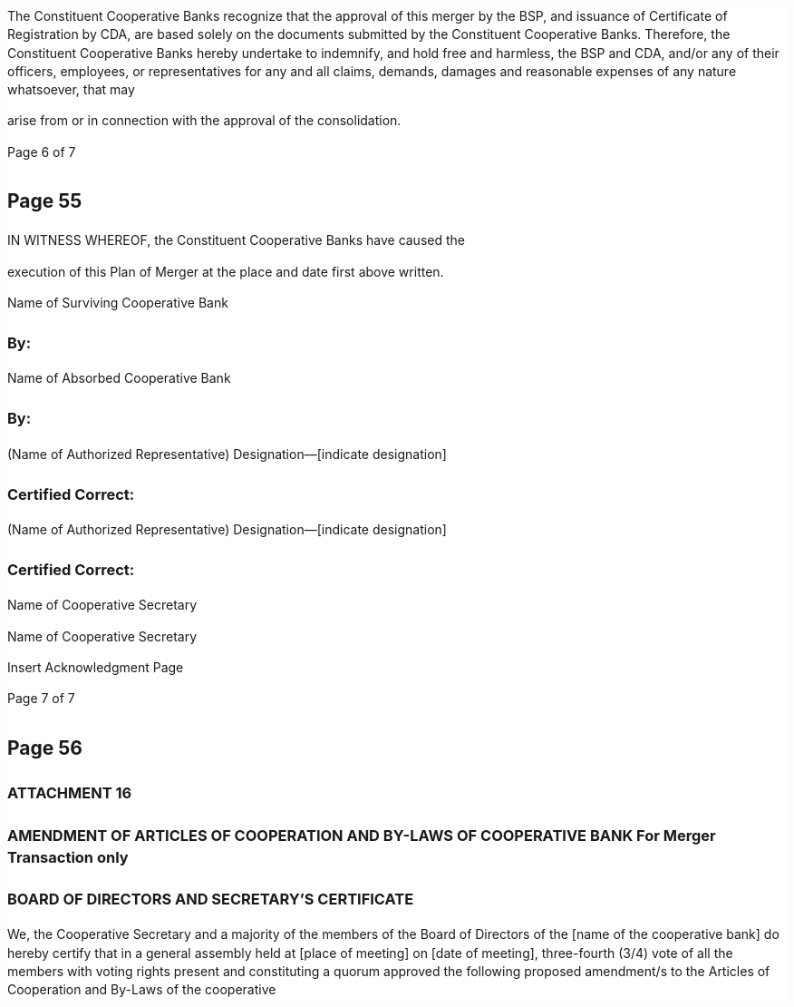 The Constituent Cooperative Banks recognize that the approval of this merger by the BSP, and issuance of Certificate of Registration by CDA, are based solely on the documents submitted by the Constituent Cooperative Banks. Therefore, the Constituent Cooperative Banks hereby undertake to indemnify, and hold free and harmless, the BSP and CDA, and/or any of their officers, employees, or representatives for any and all claims, demands, damages and reasonable expenses of any nature whatsoever, that may

arise from or in connection with the approval of the consolidation.

Page 6 of 7

## Page 55

IN WITNESS WHEREOF, the Constituent Cooperative Banks have caused the

execution of this Plan of Merger at the place and date first above written.

Name of Surviving Cooperative Bank

### By:

Name of Absorbed Cooperative Bank

### By:

(Name of Authorized Representative) Designation—[indicate designation]

### Certified Correct:

(Name of Authorized Representative) Designation—[indicate designation]

### Certified Correct:

Name of Cooperative Secretary

Name of Cooperative Secretary

Insert Acknowledgment Page

Page 7 of 7

## Page 56

### ATTACHMENT 16

### AMENDMENT OF ARTICLES OF COOPERATION AND BY-LAWS OF COOPERATIVE BANK For Merger Transaction only

### BOARD OF DIRECTORS AND SECRETARY’S CERTIFICATE

We, the Cooperative Secretary and a majority of the members of the Board of Directors of the [name of the cooperative bank] do hereby certify that in a general assembly held at [place of meeting] on [date of meeting], three-fourth (3/4) vote of all the members with voting rights present and constituting a quorum approved the following proposed amendment/s to the Articles of Cooperation and By-Laws of the cooperative
